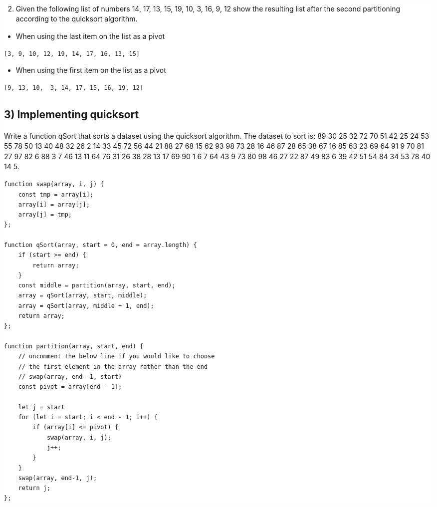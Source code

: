 2) Given the following list of numbers 14, 17, 13, 15, 19, 10, 3, 16, 9, 12 show the resulting list after the second partitioning according to the quicksort algorithm.

* When using the last item on the list as a pivot

````
[3, 9, 10, 12, 19, 14, 17, 16, 13, 15]
````
* When using the first item on the list as a pivot

````
[9, 13, 10,  3, 14, 17, 15, 16, 19, 12]
````

## 3) Implementing quicksort

Write a function qSort that sorts a dataset using the quicksort algorithm. The dataset to sort is: 89 30 25 32 72 70 51 42 25 24 53 55 78 50 13 40 48 32 26 2 14 33 45 72 56 44 21 88 27 68 15 62 93 98 73 28 16 46 87 28 65 38 67 16 85 63 23 69 64 91 9 70 81 27 97 82 6 88 3 7 46 13 11 64 76 31 26 38 28 13 17 69 90 1 6 7 64 43 9 73 80 98 46 27 22 87 49 83 6 39 42 51 54 84 34 53 78 40 14 5.

````
function swap(array, i, j) {
    const tmp = array[i];
    array[i] = array[j];
    array[j] = tmp;
};

function qSort(array, start = 0, end = array.length) {
    if (start >= end) {
        return array;
    }
    const middle = partition(array, start, end);
    array = qSort(array, start, middle);
    array = qSort(array, middle + 1, end);
    return array;
};

function partition(array, start, end) {
    // uncomment the below line if you would like to choose
    // the first element in the array rather than the end
    // swap(array, end -1, start)
    const pivot = array[end - 1];

    let j = start
    for (let i = start; i < end - 1; i++) {
        if (array[i] <= pivot) {
            swap(array, i, j);
            j++;
        }
    }
    swap(array, end-1, j);
    return j;
};
````
